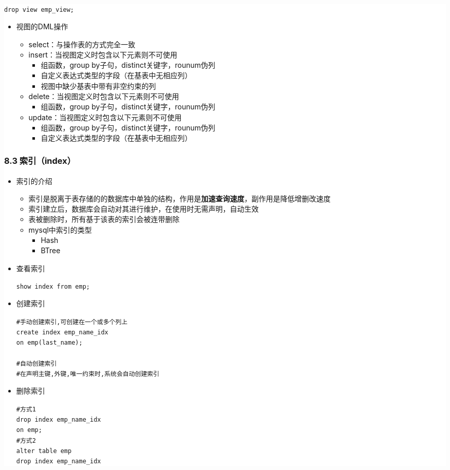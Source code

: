   ```mysql
  drop view emp_view;
  ```

- 视图的DML操作

  - select：与操作表的方式完全一致
  - insert：当视图定义时包含以下元素则不可使用
    - 组函数，group by子句，distinct关键字，rounum伪列
    - 自定义表达式类型的字段（在基表中无相应列）
    - 视图中缺少基表中带有非空约束的列
  - delete：当视图定义时包含以下元素则不可使用
    - 组函数，group by子句，distinct关键字，rounum伪列
  - update：当视图定义时包含以下元素则不可使用
    - 组函数，group by子句，distinct关键字，rounum伪列
    - 自定义表达式类型的字段（在基表中无相应列）



### 8.3 索引（index）

- 索引的介绍

  - 索引是脱离于表存储的的数据库中单独的结构，作用是**加速查询速度**，副作用是降低增删改速度
  - 索引建立后，数据库会自动对其进行维护，在使用时无需声明，自动生效
  - 表被删除时，所有基于该表的索引会被连带删除
  - mysql中索引的类型
    - Hash
    - BTree

- 查看索引

  ```mysql
  show index from emp;
  ```
  
- 创建索引

  ```mysql
  #手动创建索引,可创建在一个或多个列上
  create index emp_name_idx
  on emp(last_name);
  
  #自动创建索引
  #在声明主键,外键,唯一约束时,系统会自动创建索引
  ```

- 删除索引

  ```mysql
  #方式1
  drop index emp_name_idx
  on emp;
  #方式2
  alter table emp 
  drop index emp_name_idx
  ```
